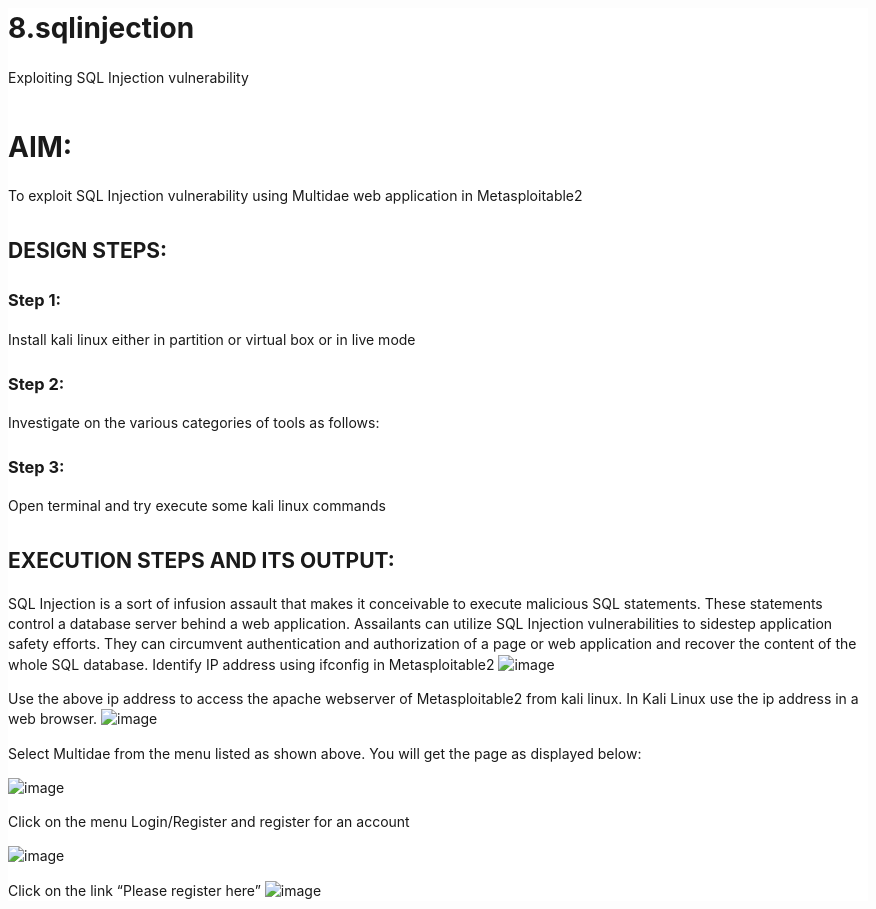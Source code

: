 # 8.sqlinjection
Exploiting SQL Injection vulnerability

# AIM:
To exploit SQL Injection vulnerability using Multidae web application in Metasploitable2

## DESIGN STEPS:

### Step 1:

Install kali linux either in partition or virtual box or in live mode


### Step 2:

Investigate on the various categories of tools as follows:

### Step 3:

Open terminal and try execute some kali linux commands

## EXECUTION STEPS AND ITS OUTPUT:

SQL Injection is a sort of infusion assault that makes it conceivable to execute malicious SQL statements. These statements control a database server behind a web application. Assailants can utilize SQL Injection vulnerabilities to sidestep application safety efforts. They can circumvent authentication and authorization of a page or web application and recover the content of the whole SQL database. 
Identify IP address using ifconfig in Metasploitable2
![image](https://github.com/Saranyaaav/sqlinjection/assets/144870813/bf32df6b-c739-4162-9889-636cabd90295)


Use the above ip address to access the apache webserver of Metasploitable2 from kali linux. In Kali Linux use the ip address in a web browser.
![image](https://github.com/Saranyaaav/sqlinjection/assets/144870813/04b7235d-e89c-48f6-aeb9-bc1c518d64e0)

Select Multidae from the menu listed as shown above. You will get the page as displayed below:

![image](https://github.com/Saranyaaav/sqlinjection/assets/144870813/fbd0faef-949c-4278-b8d9-515f532c1050)

Click on the menu Login/Register and register for an account


![image](https://github.com/Saranyaaav/sqlinjection/assets/144870813/a3029786-a350-40ab-b460-192b507d5cb8)


Click on the link “Please register here”
![image](https://github.com/Saranyaaav/sqlinjection/assets/144870813/d5f60160-e16b-498b-8315-ccd061578052)

